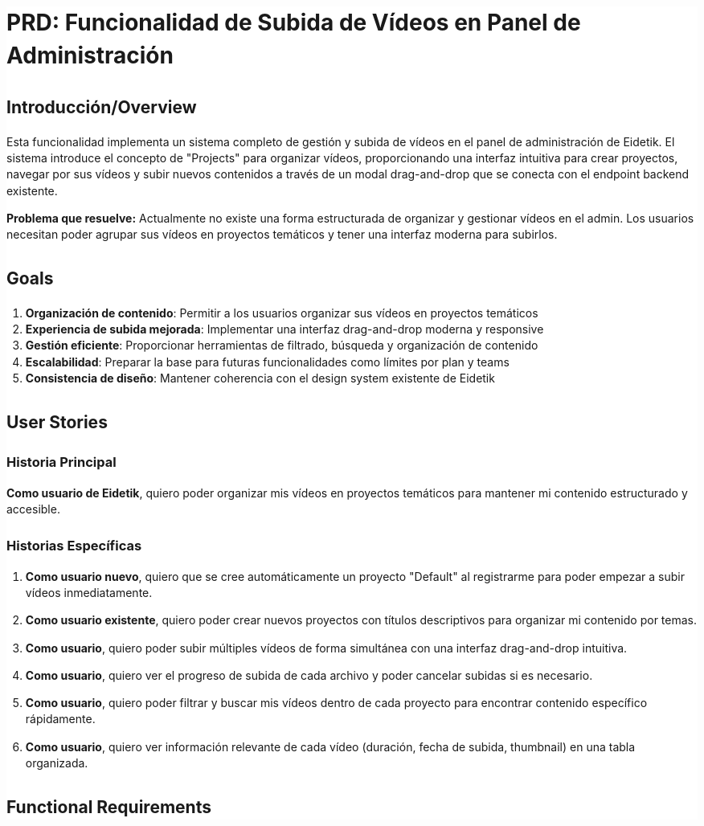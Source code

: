 # PRD: Funcionalidad de Subida de Vídeos en Panel de Administración

## Introducción/Overview

Esta funcionalidad implementa un sistema completo de gestión y subida de vídeos en el panel de administración de Eidetik. El sistema introduce el concepto de "Projects" para organizar vídeos, proporcionando una interfaz intuitiva para crear proyectos, navegar por sus vídeos y subir nuevos contenidos a través de un modal drag-and-drop que se conecta con el endpoint backend existente.

**Problema que resuelve:** Actualmente no existe una forma estructurada de organizar y gestionar vídeos en el admin. Los usuarios necesitan poder agrupar sus vídeos en proyectos temáticos y tener una interfaz moderna para subirlos.

## Goals

1. **Organización de contenido**: Permitir a los usuarios organizar sus vídeos en proyectos temáticos
2. **Experiencia de subida mejorada**: Implementar una interfaz drag-and-drop moderna y responsive
3. **Gestión eficiente**: Proporcionar herramientas de filtrado, búsqueda y organización de contenido
4. **Escalabilidad**: Preparar la base para futuras funcionalidades como límites por plan y teams
5. **Consistencia de diseño**: Mantener coherencia con el design system existente de Eidetik

## User Stories

### Historia Principal
**Como usuario de Eidetik**, quiero poder organizar mis vídeos en proyectos temáticos para mantener mi contenido estructurado y accesible.

### Historias Específicas
1. **Como usuario nuevo**, quiero que se cree automáticamente un proyecto "Default" al registrarme para poder empezar a subir vídeos inmediatamente.

2. **Como usuario existente**, quiero poder crear nuevos proyectos con títulos descriptivos para organizar mi contenido por temas.

3. **Como usuario**, quiero poder subir múltiples vídeos de forma simultánea con una interfaz drag-and-drop intuitiva.

4. **Como usuario**, quiero ver el progreso de subida de cada archivo y poder cancelar subidas si es necesario.

5. **Como usuario**, quiero poder filtrar y buscar mis vídeos dentro de cada proyecto para encontrar contenido específico rápidamente.

6. **Como usuario**, quiero ver información relevante de cada vídeo (duración, fecha de subida, thumbnail) en una tabla organizada.

## Functional Requirements
